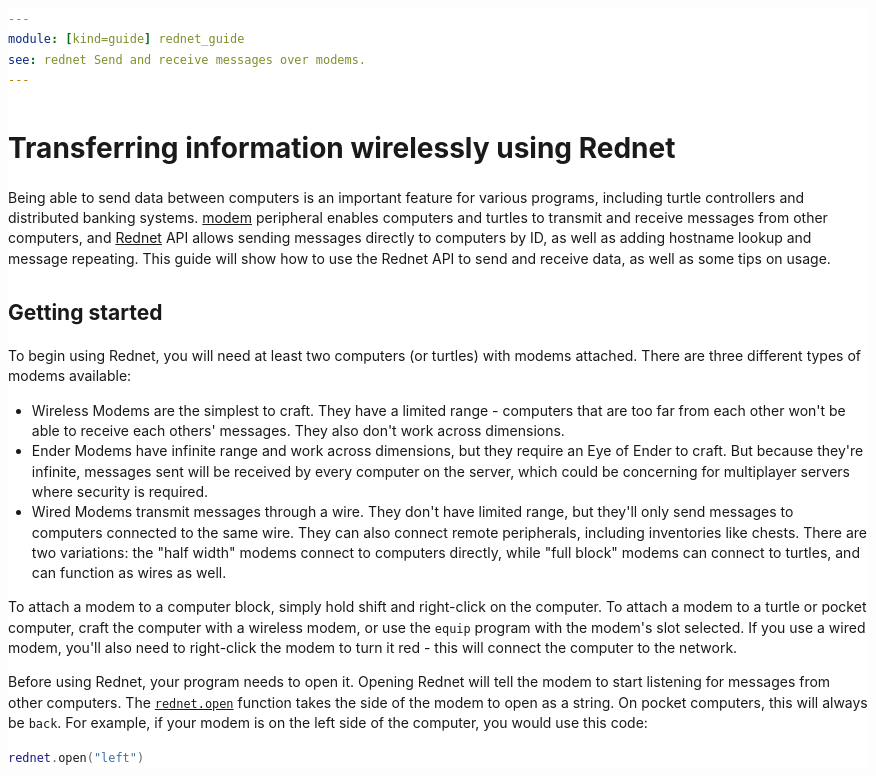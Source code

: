 ```yaml
---
module: [kind=guide] rednet_guide
see: rednet Send and receive messages over modems.
---
```




# Transferring information wirelessly using Rednet
Being able to send data between computers is an important feature for various
programs, including turtle controllers and distributed banking systems.
[modem](https://tweaked.cc/peripheral/modem.html) peripheral enables computers
and turtles to transmit and receive messages from other computers, and
[Rednet](https://tweaked.cc/module/rednet.html) API allows sending messages
directly to computers by ID, as well as adding hostname lookup and message
repeating. This guide will show how to use the Rednet API to send and receive
data, as well as some tips on usage.

## Getting started
To begin using Rednet, you will need at least two computers (or turtles) with
modems attached. There are three different types of modems available:

- Wireless Modems are the simplest to craft. They have a limited range -
computers that are too far from each other won't be able to receive each others'
messages. They also don't work across dimensions.
- Ender Modems have infinite range and work across dimensions, but they require
an Eye of Ender to craft. But because they're infinite, messages sent will be
received by every computer on the server, which could be concerning for
multiplayer servers where security is required.
- Wired Modems transmit messages through a wire. They don't have limited range,
but they'll only send messages to computers connected to the same wire. They can
also connect remote peripherals, including inventories like chests. There are
two variations: the "half width" modems connect to computers directly, while
"full block" modems can connect to turtles, and can function as wires as well.

To attach a modem to a computer block, simply hold shift and right-click on the
computer. To attach a modem to a turtle or pocket computer, craft the computer
with a wireless modem, or use the `equip` program with the modem's slot
selected. If you use a wired modem, you'll also need to right-click the modem to
turn it red - this will connect the computer to the network.

Before using Rednet, your program needs to open it. Opening Rednet will tell the
modem to start listening for messages from other computers. The
[`rednet.open`](https://tweaked.cc/module/rednet.html#v:open) function takes the
side of the modem to open as a string. On pocket computers, this will always be
`back`. For example, if your modem is on the left side of the computer, you
would use this code:

```lua
rednet.open("left")
```


[ECNet2]: https://github.com/migeyel/ecnet/
[Anavrins's SHA256/HMAC/PBKDF2 library]: https://pastebin.com/6UV4qfNF
[PG231's ECC library]: https://www.computercraft.info/forums2/index.php?/topic/29803-elliptic-curve-cryptography/
[CCryptoLib]: https://github.com/migeyel/ccryptolib/